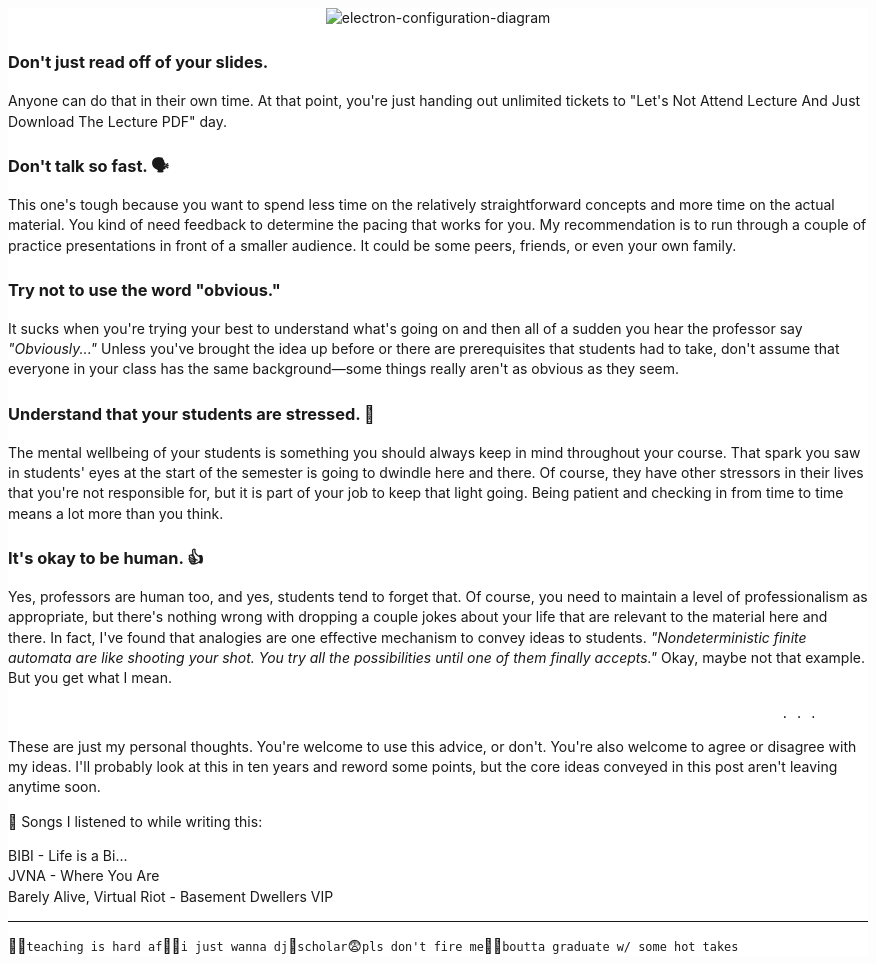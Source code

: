 <div style="text-align: center">
	<p><img src="/electron-config.png" alt="electron-configuration-diagram" style="width: 35%"/></p>
</div>

<h3> Don't just read off of your slides. </h3>
Anyone can do that in their own time. At that point, you're just handing out unlimited tickets to "Let's Not Attend Lecture And Just Download The Lecture PDF" day.

<h3> Don't talk so fast. 🗣 </h3>
This one's tough because you want to spend less time on the relatively straightforward concepts and more time on the actual material. You kind of need feedback to determine the pacing that works for you. My recommendation is to run through a couple of practice presentations in front of a smaller audience. It could be some peers, friends, or even your own family.

<h3> Try not to use the word "obvious." </h3>
It sucks when you're trying your best to understand what's going on and then all of a sudden you hear the professor say <i> "Obviously..." </i> Unless you've brought the idea up before or there are prerequisites that students had to take, don't assume that everyone in your class has the same background—some things really aren't as obvious as they seem. 

<h3> Understand that your students are stressed. 🧠 </h3>
The mental wellbeing of your students is something you should always keep in mind throughout your course. That spark you saw in students' eyes at the start of the semester is going to dwindle here and there. Of course, they have other stressors in their lives that you're not responsible for, but it is part of your job to keep that light going. Being patient and checking in from time to time means a lot more than you think.

<h3> It's okay to be human. 👍 </h3>
Yes, professors are human too, and yes, students tend to forget that. Of course, you need to maintain a level of professionalism as appropriate, but there's nothing wrong with dropping a couple jokes about your life that are relevant to the material here and there. In fact, I've found that analogies are one effective mechanism to convey ideas to students. <i> "Nondeterministic finite automata are like shooting your shot. You try all the possibilities until one of them finally accepts." </i> Okay, maybe not that example. But you get what I mean.


																												. . .
These are just my personal thoughts. You're welcome to use this advice, or don't. You're also welcome to agree or disagree with my ideas. I'll probably look at this in ten years and reword some points, but the core ideas conveyed in this post aren't leaving anytime soon.

🎵 Songs I listened to while writing this:

BIBI - Life is a Bi... <br>
JVNA - Where You Are <br>
Barely Alive, Virtual Riot - Basement Dwellers VIP
***
<p><span class="nowrap"><span class="emojify">👩‍🏫</span><code>teaching is hard af</code></span><span class="nowrap"><span class="emojify">👩‍🎤</span><code>i just wanna dj</code></span><span class="nowrap"><span class="emojify">📖</span><code>scholar</code></span><span class="nowrap"><span class="emojify">😨</span><code>pls don't fire me</code><span class="emojify">👩‍🎓</span><code>boutta graduate w/ some hot takes</code></p>
